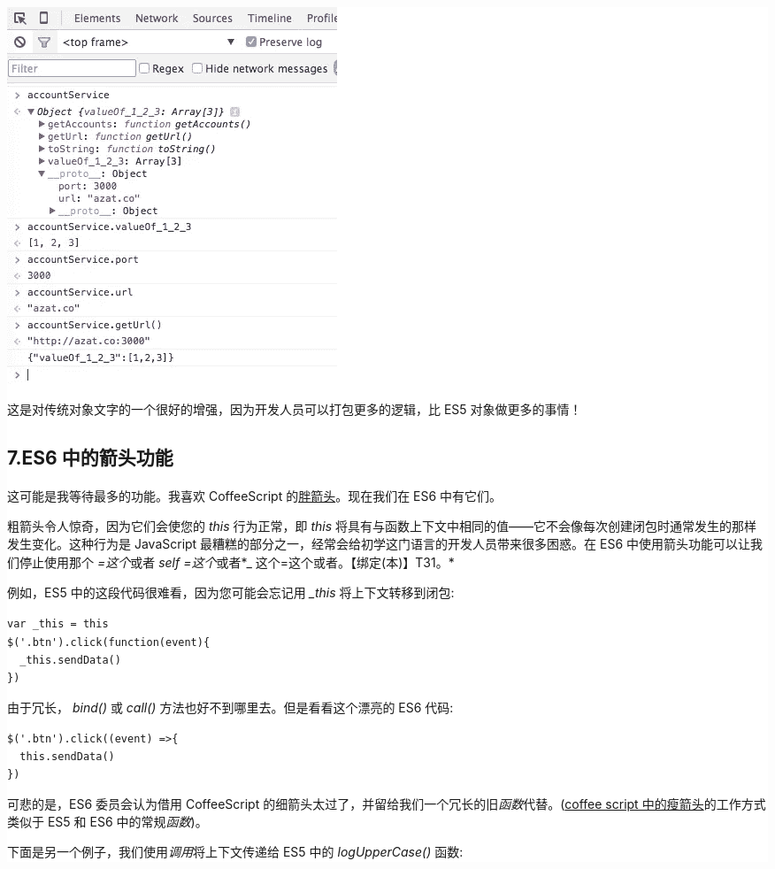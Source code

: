 ![](img/cb9086424a1c974cfe3acb3a15da7586.png)

这是对传统对象文字的一个很好的增强，因为开发人员可以打包更多的逻辑，比 ES5 对象做更多的事情！

## 7.ES6 中的箭头功能

这可能是我等待最多的功能。我喜欢 CoffeeScript 的[胖箭头](http://webapplog.com/understanding-fat-arrows-in-coffeescript)。现在我们在 ES6 中有它们。

粗箭头令人惊奇，因为它们会使您的 *this* 行为正常，即 *this* 将具有与函数上下文中相同的值——它不会像每次创建闭包时通常发生的那样发生变化。这种行为是 JavaScript 最糟糕的部分之一，经常会给初学这门语言的开发人员带来很多困惑。在 ES6 中使用箭头功能可以让我们停止使用那个 *=这个*或者 *self =这个*或者*_ 这个=这个或者。【绑定(本)】T31。*

例如，ES5 中的这段代码很难看，因为您可能会忘记用 *_this* 将上下文转移到闭包:

```
var _this = this
$('.btn').click(function(event){
  _this.sendData()
})
```

由于冗长， *bind()* 或 *call()* 方法也好不到哪里去。但是看看这个漂亮的 ES6 代码:

```
$('.btn').click((event) =>{
  this.sendData()
})
```

可悲的是，ES6 委员会认为借用 CoffeeScript 的细箭头太过了，并留给我们一个冗长的旧*函数*代替。([coffee script 中的瘦箭头](https://www.udemy.com/coffeescript/?couponCode=a)的工作方式类似于 ES5 和 ES6 中的常规*函数*)。

下面是另一个例子，我们使用*调用*将上下文传递给 ES5 中的 *logUpperCase()* 函数:
